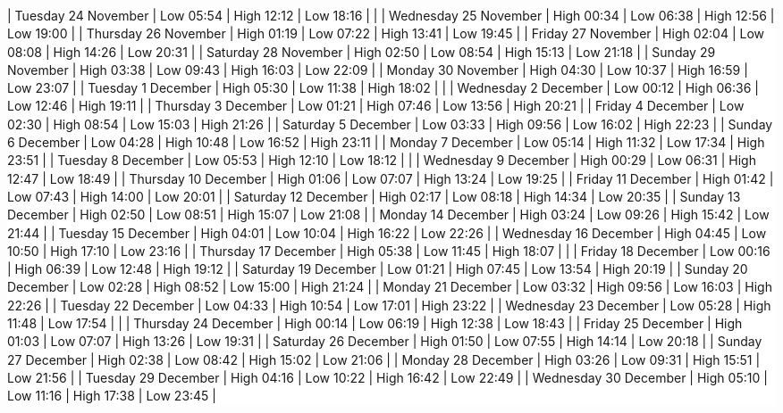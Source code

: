 | Tuesday 24 November | Low 05:54 | High 12:12 | Low 18:16 |  | 
| Wednesday 25 November | High 00:34 | Low 06:38 | High 12:56 | Low 19:00 | 
| Thursday 26 November | High 01:19 | Low 07:22 | High 13:41 | Low 19:45 | 
| Friday 27 November | High 02:04 | Low 08:08 | High 14:26 | Low 20:31 | 
| Saturday 28 November | High 02:50 | Low 08:54 | High 15:13 | Low 21:18 | 
| Sunday 29 November | High 03:38 | Low 09:43 | High 16:03 | Low 22:09 | 
| Monday 30 November | High 04:30 | Low 10:37 | High 16:59 | Low 23:07 | 
| Tuesday 1 December | High 05:30 | Low 11:38 | High 18:02 |  | 
| Wednesday 2 December | Low 00:12 | High 06:36 | Low 12:46 | High 19:11 | 
| Thursday 3 December | Low 01:21 | High 07:46 | Low 13:56 | High 20:21 | 
| Friday 4 December | Low 02:30 | High 08:54 | Low 15:03 | High 21:26 | 
| Saturday 5 December | Low 03:33 | High 09:56 | Low 16:02 | High 22:23 | 
| Sunday 6 December | Low 04:28 | High 10:48 | Low 16:52 | High 23:11 | 
| Monday 7 December | Low 05:14 | High 11:32 | Low 17:34 | High 23:51 | 
| Tuesday 8 December | Low 05:53 | High 12:10 | Low 18:12 |  | 
| Wednesday 9 December | High 00:29 | Low 06:31 | High 12:47 | Low 18:49 | 
| Thursday 10 December | High 01:06 | Low 07:07 | High 13:24 | Low 19:25 | 
| Friday 11 December | High 01:42 | Low 07:43 | High 14:00 | Low 20:01 | 
| Saturday 12 December | High 02:17 | Low 08:18 | High 14:34 | Low 20:35 | 
| Sunday 13 December | High 02:50 | Low 08:51 | High 15:07 | Low 21:08 | 
| Monday 14 December | High 03:24 | Low 09:26 | High 15:42 | Low 21:44 | 
| Tuesday 15 December | High 04:01 | Low 10:04 | High 16:22 | Low 22:26 | 
| Wednesday 16 December | High 04:45 | Low 10:50 | High 17:10 | Low 23:16 | 
| Thursday 17 December | High 05:38 | Low 11:45 | High 18:07 |  | 
| Friday 18 December | Low 00:16 | High 06:39 | Low 12:48 | High 19:12 | 
| Saturday 19 December | Low 01:21 | High 07:45 | Low 13:54 | High 20:19 | 
| Sunday 20 December | Low 02:28 | High 08:52 | Low 15:00 | High 21:24 | 
| Monday 21 December | Low 03:32 | High 09:56 | Low 16:03 | High 22:26 | 
| Tuesday 22 December | Low 04:33 | High 10:54 | Low 17:01 | High 23:22 | 
| Wednesday 23 December | Low 05:28 | High 11:48 | Low 17:54 |  | 
| Thursday 24 December | High 00:14 | Low 06:19 | High 12:38 | Low 18:43 | 
| Friday 25 December | High 01:03 | Low 07:07 | High 13:26 | Low 19:31 | 
| Saturday 26 December | High 01:50 | Low 07:55 | High 14:14 | Low 20:18 | 
| Sunday 27 December | High 02:38 | Low 08:42 | High 15:02 | Low 21:06 | 
| Monday 28 December | High 03:26 | Low 09:31 | High 15:51 | Low 21:56 | 
| Tuesday 29 December | High 04:16 | Low 10:22 | High 16:42 | Low 22:49 | 
| Wednesday 30 December | High 05:10 | Low 11:16 | High 17:38 | Low 23:45 | 